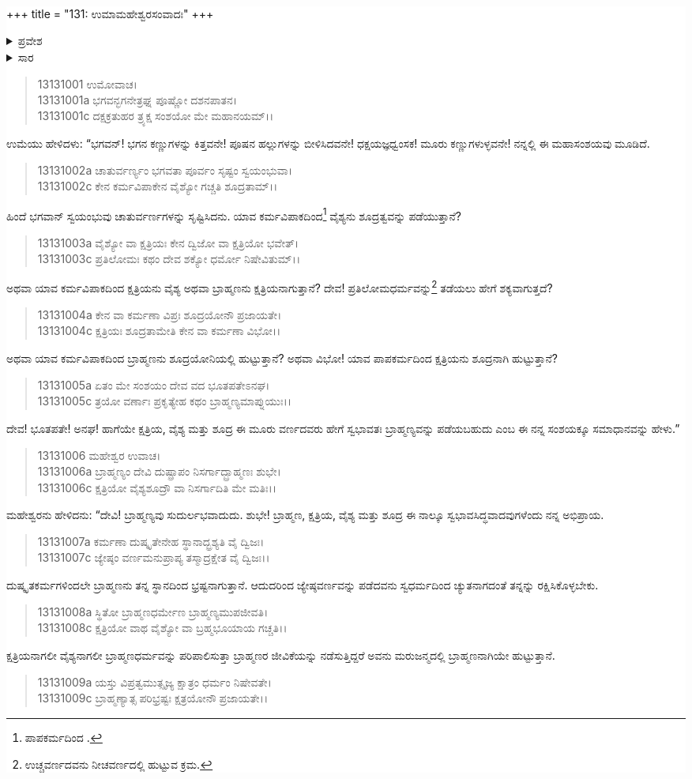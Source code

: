 +++
title = "131: ಉಮಾಮಹೇಶ್ವರಸಂವಾದಃ"
+++

<details><summary>ಪ್ರವೇಶ</summary></details>

<details><summary>ಸಾರ</summary></details>


> 13131001 ಉಮೋವಾಚ।  
13131001a ಭಗವನ್ಭಗನೇತ್ರಘ್ನ ಪೂಷ್ಣೋ ದಶನಪಾತನ।  
13131001c ದಕ್ಷಕ್ರತುಹರ ತ್ರ್ಯಕ್ಷ ಸಂಶಯೋ ಮೇ ಮಹಾನಯಮ್।।

ಉಮೆಯು ಹೇಳಿದಳು: “ಭಗವನ್! ಭಗನ ಕಣ್ಣುಗಳನ್ನು ಕಿತ್ತವನೇ! ಪೂಷನ ಹಲ್ಲುಗಳನ್ನು ಬೀಳಿಸಿದವನೇ! ಧಕ್ಷಯಜ್ಞಧ್ವಂಸಕ! ಮೂರು ಕಣ್ಣುಗಳುಳ್ಳವನೇ! ನನ್ನಲ್ಲಿ ಈ ಮಹಾಸಂಶಯವು ಮೂಡಿದೆ.

> 13131002a ಚಾತುರ್ವರ್ಣ್ಯಂ ಭಗವತಾ ಪೂರ್ವಂ ಸೃಷ್ಟಂ ಸ್ವಯಂಭುವಾ।  
13131002c ಕೇನ ಕರ್ಮವಿಪಾಕೇನ ವೈಶ್ಯೋ ಗಚ್ಚತಿ ಶೂದ್ರತಾಮ್।।

ಹಿಂದೆ ಭಗವಾನ್ ಸ್ವಯಂಭುವು ಚಾತುರ್ವರ್ಣಗಳನ್ನು ಸೃಷ್ಟಿಸಿದನು. ಯಾವ ಕರ್ಮವಿಪಾಕದಿಂದ[^1] ವೈಶ್ಯನು ಶೂದ್ರತ್ವವನ್ನು ಪಡೆಯುತ್ತಾನೆ?

> 13131003a ವೈಶ್ಯೋ ವಾ ಕ್ಷತ್ರಿಯಃ ಕೇನ ದ್ವಿಜೋ ವಾ ಕ್ಷತ್ರಿಯೋ ಭವೇತ್।  
13131003c ಪ್ರತಿಲೋಮಃ ಕಥಂ ದೇವ ಶಕ್ಯೋ ಧರ್ಮೋ ನಿಷೇವಿತುಮ್।।

ಅಥವಾ ಯಾವ ಕರ್ಮವಿಪಾಕದಿಂದ ಕ್ಷತ್ರಿಯನು ವೈಶ್ಯ ಅಥವಾ ಬ್ರಾಹ್ಮಣನು ಕ್ಷತ್ರಿಯನಾಗುತ್ತಾನೆ? ದೇವ! ಪ್ರತಿಲೋಮಧರ್ಮವನ್ನು[^2] ತಡೆಯಲು ಹೇಗೆ ಶಕ್ಯವಾಗುತ್ತದೆ?

> 13131004a ಕೇನ ವಾ ಕರ್ಮಣಾ ವಿಪ್ರಃ ಶೂದ್ರಯೋನೌ ಪ್ರಜಾಯತೇ।  
13131004c ಕ್ಷತ್ರಿಯಃ ಶೂದ್ರತಾಮೇತಿ ಕೇನ ವಾ ಕರ್ಮಣಾ ವಿಭೋ।।

ಅಥವಾ ಯಾವ ಕರ್ಮವಿಪಾಕದಿಂದ ಬ್ರಾಹ್ಮಣನು ಶೂದ್ರಯೋನಿಯಲ್ಲಿ ಹುಟ್ಟುತ್ತಾನೆ? ಅಥವಾ ವಿಭೋ! ಯಾವ ಪಾಪಕರ್ಮದಿಂದ ಕ್ಷತ್ರಿಯನು ಶೂದ್ರನಾಗಿ ಹುಟ್ಟುತ್ತಾನೆ?

> 13131005a ಏತಂ ಮೇ ಸಂಶಯಂ ದೇವ ವದ ಭೂತಪತೇಽನಘ।  
13131005c ತ್ರಯೋ ವರ್ಣಾಃ ಪ್ರಕೃತ್ಯೇಹ ಕಥಂ ಬ್ರಾಹ್ಮಣ್ಯಮಾಪ್ನುಯುಃ।।

ದೇವ! ಭೂತಪತೇ! ಅನಘ! ಹಾಗೆಯೇ ಕ್ಷತ್ರಿಯ, ವೈಶ್ಯ ಮತ್ತು ಶೂದ್ರ ಈ ಮೂರು ವರ್ಣದವರು ಹೇಗೆ ಸ್ವಭಾವತಃ ಬ್ರಾಹ್ಮಣ್ಯವನ್ನು ಪಡೆಯಬಹುದು ಎಂಬ ಈ ನನ್ನ ಸಂಶಯಕ್ಕೂ ಸಮಾಧಾನವನ್ನು ಹೇಳು.”

> 13131006 ಮಹೇಶ್ವರ ಉವಾಚ।  
13131006a ಬ್ರಾಹ್ಮಣ್ಯಂ ದೇವಿ ದುಷ್ಪ್ರಾಪಂ ನಿಸರ್ಗಾದ್ಬ್ರಾಹ್ಮಣಃ ಶುಭೇ।  
13131006c ಕ್ಷತ್ರಿಯೋ ವೈಶ್ಯಶೂದ್ರೌ ವಾ ನಿಸರ್ಗಾದಿತಿ ಮೇ ಮತಿಃ।।

ಮಹೇಶ್ವರನು ಹೇಳಿದನು: “ದೇವಿ! ಬ್ರಾಹ್ಮಣ್ಯವು ಸುದುರ್ಲಭವಾದುದು. ಶುಭೇ! ಬ್ರಾಹ್ಮಣ, ಕ್ಷತ್ರಿಯ, ವೈಶ್ಯ ಮತ್ತು ಶೂದ್ರ ಈ ನಾಲ್ಕೂ ಸ್ವಭಾವಸಿದ್ಧವಾದವುಗಳೆಂದು ನನ್ನ ಅಭಿಪ್ರಾಯ.

> 13131007a ಕರ್ಮಣಾ ದುಷ್ಕೃತೇನೇಹ ಸ್ಥಾನಾದ್ಭ್ರಶ್ಯತಿ ವೈ ದ್ವಿಜಃ।  
13131007c ಜ್ಯೇಷ್ಠಂ ವರ್ಣಮನುಪ್ರಾಪ್ಯ ತಸ್ಮಾದ್ರಕ್ಷೇತ ವೈ ದ್ವಿಜಃ।।

ದುಷ್ಕೃತಕರ್ಮಗಳಿಂದಲೇ ಬ್ರಾಹ್ಮಣನು ತನ್ನ ಸ್ಥಾನದಿಂದ ಭ್ರಷ್ಟನಾಗುತ್ತಾನೆ. ಆದುದರಿಂದ ಜ್ಯೇಷ್ಠವರ್ಣವನ್ನು ಪಡೆದವನು ಸ್ವಧರ್ಮದಿಂದ ಚ್ಯುತನಾಗದಂತೆ ತನ್ನನ್ನು ರಕ್ಷಿಸಿಕೊಳ್ಳಬೇಕು.

> 13131008a ಸ್ಥಿತೋ ಬ್ರಾಹ್ಮಣಧರ್ಮೇಣ ಬ್ರಾಹ್ಮಣ್ಯಮುಪಜೀವತಿ।  
13131008c ಕ್ಷತ್ರಿಯೋ ವಾಥ ವೈಶ್ಯೋ ವಾ ಬ್ರಹ್ಮಭೂಯಾಯ ಗಚ್ಚತಿ।।

ಕ್ಷತ್ರಿಯನಾಗಲೀ ವೈಶ್ಯನಾಗಲೀ ಬ್ರಾಹ್ಮಣಧರ್ಮವನ್ನು ಪರಿಪಾಲಿಸುತ್ತಾ ಬ್ರಾಹ್ಮಣರ ಜೀವಿಕೆಯನ್ನು ನಡೆಸುತ್ತಿದ್ದರೆ ಅವನು ಮರುಜನ್ಮದಲ್ಲಿ ಬ್ರಾಹ್ಮಣನಾಗಿಯೇ ಹುಟ್ಟುತ್ತಾನೆ.

> 13131009a ಯಸ್ತು ವಿಪ್ರತ್ವಮುತ್ಸೃಜ್ಯ ಕ್ಷಾತ್ರಂ ಧರ್ಮಂ ನಿಷೇವತೇ।  
13131009c ಬ್ರಾಹ್ಮಣ್ಯಾತ್ಸ ಪರಿಭ್ರಷ್ಟಃ ಕ್ಷತ್ರಯೋನೌ ಪ್ರಜಾಯತೇ।।


[^1]: ಪಾಪಕರ್ಮದಿಂದ .
[^2]: ಉಚ್ಚವರ್ಣದವನು ನೀಚವರ್ಣದಲ್ಲಿ ಹುಟ್ಟುವ ಕ್ರಮ.
[^3]: ದುಷ್ಟಾನ್ನಂ (ಭಾರತ ದರ್ಶನ).
[^4]: ಸದೋಪವಾಸೀ (ಭಾರತ ದರ್ಶನ).
[^5]: ಅರ್ಥದ್ವಾ (ಭಾರತ ದರ್ಶನ).
[^6]: ಶೂದ್ರೋಪಿ (ಭಾರತ ದರ್ಶನ).
[^7]: ವಿಘಸಾಶಿನಾ (ಭಾರತ ದರ್ಶನ).